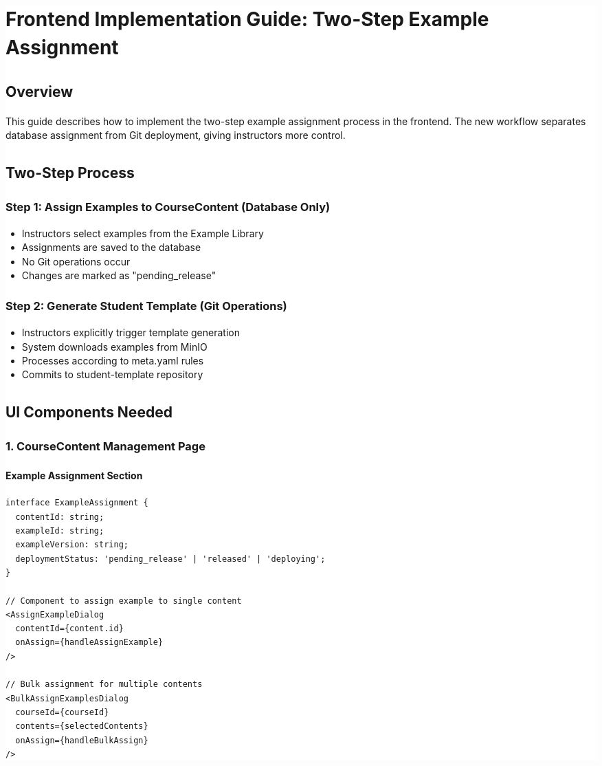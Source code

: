 # Frontend Implementation Guide: Two-Step Example Assignment

## Overview

This guide describes how to implement the two-step example assignment process in the frontend. The new workflow separates database assignment from Git deployment, giving instructors more control.

## Two-Step Process

### Step 1: Assign Examples to CourseContent (Database Only)
- Instructors select examples from the Example Library
- Assignments are saved to the database
- No Git operations occur
- Changes are marked as "pending_release"

### Step 2: Generate Student Template (Git Operations)
- Instructors explicitly trigger template generation
- System downloads examples from MinIO
- Processes according to meta.yaml rules
- Commits to student-template repository

## UI Components Needed

### 1. CourseContent Management Page

#### Example Assignment Section
```tsx
interface ExampleAssignment {
  contentId: string;
  exampleId: string;
  exampleVersion: string;
  deploymentStatus: 'pending_release' | 'released' | 'deploying';
}

// Component to assign example to single content
<AssignExampleDialog
  contentId={content.id}
  onAssign={handleAssignExample}
/>

// Bulk assignment for multiple contents
<BulkAssignExamplesDialog
  courseId={courseId}
  contents={selectedContents}
  onAssign={handleBulkAssign}
/>
```
